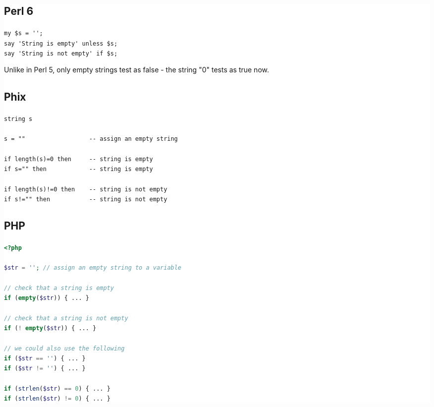 

## Perl 6



```perl6
my $s = '';
say 'String is empty' unless $s;
say 'String is not empty' if $s;
```


Unlike in Perl 5, only empty strings test as false - the string "0" tests as true now.


## Phix


```euphoria
string s

s = ""                  -- assign an empty string

if length(s)=0 then     -- string is empty
if s="" then            -- string is empty

if length(s)!=0 then    -- string is not empty
if s!="" then           -- string is not empty
```



## PHP


```Php
<?php

$str = ''; // assign an empty string to a variable

// check that a string is empty
if (empty($str)) { ... }

// check that a string is not empty
if (! empty($str)) { ... }

// we could also use the following
if ($str == '') { ... }
if ($str != '') { ... }

if (strlen($str) == 0) { ... }
if (strlen($str) != 0) { ... }
```


